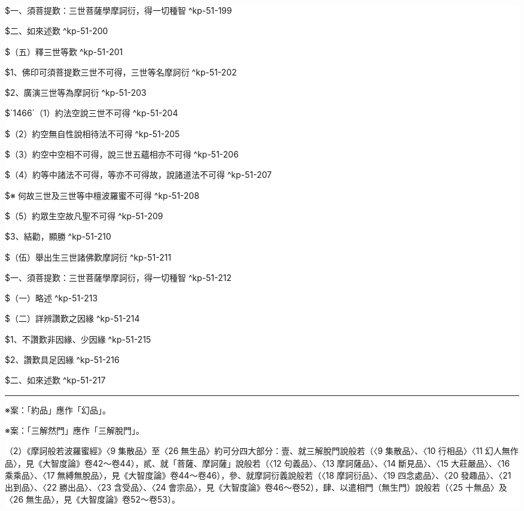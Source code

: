 $一、須菩提歎：三世菩薩學摩訶衍，得一切種智 ^kp-51-199

$二、如來述歎 ^kp-51-200

$（五）釋三世等歎 ^kp-51-201

$1、佛印可須菩提歎三世不可得，三世等名摩訶衍 ^kp-51-202

$2、廣演三世等為摩訶衍 ^kp-51-203

$\`1466\`（1）約法空說三世不可得 ^kp-51-204

$（2）約空無自性說相待法不可得 ^kp-51-205

$（3）約空中空相不可得，說三世五蘊相亦不可得 ^kp-51-206

$（4）約等中諸法不可得，等亦不可得故，說諸道法不可得 ^kp-51-207

$※ 何故三世及三世等中檀波羅蜜不可得 ^kp-51-208

$（5）約眾生空故凡聖不可得 ^kp-51-209

$3、結勸，顯勝 ^kp-51-210

$（伍）舉出生三世諸佛歎摩訶衍 ^kp-51-211

$一、須菩提歎：三世菩薩學摩訶衍，得一切種智 ^kp-51-212

$（一）略述 ^kp-51-213

$（二）詳辨讚歎之因緣 ^kp-51-214

$1、不讚歎非因緣、少因緣 ^kp-51-215

$2、讚歎具足因緣 ^kp-51-216

$二、如來述歎 ^kp-51-217

---

[^1]: （1）《大智度論疏》卷17：「第九品者名為〈集散品〉，即是命說分中第三大分，從此下去，始明善吉承命正說波若。就正說文中，大有四分：初，從此品、〈10
相行品〉、〈11
約^※^品〉，此之三品，然三解然^※^門明說波若。第二，從〈12
句義品〉已下，去至〈17
縛解品〉，是就人大就於波若──已知大法故名為大人。第三，從〈18
摩訶衍品〉已下，去訖至〈24
會宗品〉，有七品經文，次就於法大已說波若──以為大人所知故名大法。第四，從〈25
十無品〉及〈26
無生品〉，生此之二品，初明除生，後明遣法，故約遣相門以明波若。」（卍新續藏46，864a1-9）

※案：「約品」應作「幻品」。

※案：「三解然門」應作「三解脫門」。

（2）《摩訶般若波羅蜜經》〈9 集散品〉至〈26
無生品〉約可分四大部分：壹、就三解脫門說般若（〈9
集散品〉、〈10 行相品〉〈11
幻人無作品〉，見《大智度論》卷42～卷44），貳、就「菩薩、摩訶薩」說般若（〈12
句義品〉、〈13 摩訶薩品〉、〈14 斷見品〉、〈15 大莊嚴品〉、〈16
乘乘品〉、〈17
無縛無脫品〉，見《大智度論》卷44～卷46），參、就摩訶衍義說般若（〈18
摩訶衍品〉、〈19 四念處品〉、〈20 發趣品〉、〈21 出到品〉、〈22
勝出品〉、〈23 含受品〉、〈24
會宗品〉，見《大智度論》卷46～卷52），肆、以遣相門（無生門）說般若（〈25
十無品〉及〈26 無生品〉，見《大智度論》卷52～卷53）。


[^2]: 摩訶衍＝摩訶術【聖】下同。（大正25，422d，n.10）
[^3]: 勝出＝出勝【石】下同。（大正25，422d，n.11）
[^4]: 〔與〕－【宋】【元】【明】【宮】【聖】。（大正25，422d，n.12）
[^5]: 《大般若波羅蜜多經》卷417〈20
[^6]: 《大般若波羅蜜多經》卷417〈20
[^7]: （是）＋菩薩【宋】【元】【明】【宮】。（大正25，422d，n.13）
[^8]: 〔所謂〕－【宋】【元】【明】【宮】【聖】。（大正25，422d，n.14）
[^9]: 《大般若波羅蜜多經》卷417〈20
[^10]: 《大般若波羅蜜多經》卷417〈20
[^11]: 眼＋（觸）【石】。（大正25，422d，n.15）
[^12]: 勝出＝出勝【聖】【石】。（大正25，422d，n.16）
[^13]: 《大般若波羅蜜多經》卷417〈20
[^14]: （是）＋以【聖】。（大正25，422d，n.17）
[^15]: 無法非法＝非法無法【宋】【宮】【聖】。（大正25，422d，n.18）
[^16]: 《大般若波羅蜜多經》卷417〈20
[^17]: 《舍利弗阿毘曇論》卷8：「云何性人？若人次第住凡夫勝法，若法即滅，上正決定，是名性人。云何性人？若人成就性法。何等性法？若無常、苦、空、無我，思惟涅槃寂滅，不定心，未上正決定如實人，若受、想、思、觸、思惟、覺、觀、見、慧解脫、無癡，順信、悅、喜、心進、信、欲、不放逸、念、意識界、意界，若如實身戒、口戒，是名性法。若人此法成就，是名性人。」（大正28，585a14-20）
[^18]: （若）＋須【聖】【石】。（大正25，423d，n.1）
[^19]: （1）《大般若波羅蜜多經》卷418〈20
[^20]: 是＝者【聖】。（大正25，423d，n.2）
[^21]: 〔是〕－【宋】【元】【明】【宮】【聖】【石】。（大正25，423d，n.2）
[^22]: 《大般若波羅蜜多經》卷418〈20
[^23]: 《大般若波羅蜜多經》卷418〈20
[^24]: （能令）＋眾生【元】【明】。（大正25，423d，n.11）
[^25]: 《大般若波羅蜜多經》卷418〈20
[^26]: （論）＋者【元】【明】【石】。（大正25，423d，n.12）
[^27]: 《正觀》（6），p.139：《大智度論》卷46〈18
[^28]: 逃遁：逃走，逃避。（《漢語大詞典》（十），p.799）
[^29]: 免＝勉【石】。（大正25，423d，n.13）
[^30]: 全＝令【聖】。（大正25，423d，n.14）
[^31]: （1）濟：3.越過，度過。（《漢語大詞典》（六），p.190）
[^32]: 三乘：出離不同。（印順法師，《大智度論筆記》〔E008〕p.300）
[^33]: 將欲＝欲將【宋】【元】【明】【宮】【石】＝欲持【聖】。（大正25，423d，n.16）
[^34]: 參見《摩訶般若波羅蜜經》卷5〈18 問乘品（摩訶衍品）〉、〈19
[^35]: 磨＝摩【宋】【元】【明】【宮】。（大正25，424d，n.1）
[^36]: （1）無為：三義言無。（印順法師，《大智度論筆記》〔E005〕p.295）
[^37]: 「如、法性、實際」，參見《大智度論》卷32（大正25，297b22-299a21）。
[^38]: 不＋（可）【元】【明】。（大正25，424d，n.2）
[^39]: ┌一、世間檀著故有，出世檀無故空。
[^40]: 六度：說有、說無三義。（印順法師，《大智度論筆記》〔E008〕p.300）
[^41]: 案：依論文，本段文句可包含經中所說「六波羅蜜無法、非法」乃至「眾生於無餘涅槃中已滅、今滅、當滅」等內容，說明六度、十八空等非實有，及諸佛三十二相乃至佛轉法輪度眾生入涅槃等皆非實有。為方便計，此段文句列於「別相說」之下。
[^42]: 直：31.副詞。特，但，只不過。（《漢語大詞典》（一），p.853）
[^43]: 寶＝實【聖】。（大正25，424d，n.4）
[^44]: 涅槃：實無眾生可滅。（印順法師，《大智度論筆記》［E008）p.300）
[^45]: （1）《佛說海龍王經》卷2（大正15，142c21-144a23）、卷3（大正15，149b21-150c5）。
[^46]: 大智度經論卷第五十三首【石】，〔大智度論〕－【明】【聖】。（大正25，424d，n.8）
[^47]: 含受品＝等空品【宮】，〔含受品〕－【聖】。（大正25，424d，n.9）
[^48]: 二十三＝二十三品。（大正25，424d，n.10）
[^49]: （亦）＋如【聖】。（大正25，424d，n.12）
[^50]: 知＝覺【聖】【石】。（大正25，424d，n.14）
[^51]: 識＝證【聖】。（大正25，424d，n.16）
[^52]: 《大般若波羅蜜多經》卷418〈21
[^53]: 《大般若波羅蜜多經》卷418〈21
[^54]: 〔無〕－【宋】【元】【明】【宮】。（大正25，424d，n.17）
[^55]: 姓＝性【宋】【元】【明】【宮】【聖】【石】。（大正25，424d，n.18）
[^56]: （人）＋地【宮】【聖】【石】。（大正25，424d，n.19）
[^57]: 辦＝作【聖】【石】。（大正25，424d，n.20）
[^58]: 至＋（無）【元】【明】。（大正25，424d，n.22）
[^59]: （1）《大般若波羅蜜多經》卷418〈21
[^60]: 〔無〕－【宋】【宮】。（大正25，424d，n.22）
[^61]: 《大般若波羅蜜多經》卷418〈21
[^62]: 樂＝苦【宋】【宮】。（大正25，424d，n.23）
[^63]: 苦＝樂【宋】【宮】。（大正25，425d，n.1）
[^64]: （論）＋【論】【元】【明】。（大正25，425d，n.2）
[^65]: 〔者言〕－【石】。（大正25，425d，n.3）
[^66]: ┌世間檀是有為，色法不同虛空
[^67]: 〔所〕－【宋】【元】【明】【宮】【聖】【石】。（大正25，425d，n.4）
[^68]: 《大般若波羅蜜多經》卷418〈21
[^69]: 《大般若波羅蜜多經》卷418〈21
[^70]: 性地＝法性【聖】【石】。（大正25，426d，n.2）
[^71]: ┌不說廣大無邊故能含受
[^72]: 受＝愛【聖】。（大正25，426d，n.4）
[^73]: 故＝性【宋】【元】【明】。（大正25，426d，n.5）
[^74]: （1）《中論》卷1〈5
[^75]: 〔有〕－【宋】【元】【明】【宮】。（大正25，426d，n.7）
[^76]: 參見《大智度論》卷64〈43 無作實相品〉：
[^77]: 〔若〕－【宮】【聖】【石】。（大正25，426d，n.8）
[^78]: 參見《中論》卷1〈5
[^79]: 已＝以【宋】【元】【明】【宮】。（大正25，426d，n.10）
[^80]: 參見《中論》卷1〈5
[^81]: 參見《中論》卷1〈5
[^82]: 參見《中論》卷1〈5
[^83]: 〔繫〕－【宋】【元】【明】【宮】【聖】【石】。（大正25，427d，n.6）
[^84]: 數事數事＝數數事事【元】【明】【聖】【石】。（大正25，427d，n.7）
[^85]: 〔無邊〕－【聖】【石】。（大正25，427d，n.8）
[^86]: 量＝無【聖】。（大正25，427d，n.9）
[^87]: 竟＝意【聖】。（大正25，427d，n.10）
[^88]: 〔無〕－【宋】【元】【明】【宮】【聖】。（大正25，427d，n.11）
[^89]: 〔說〕－【宋】【元】【明】【宮】【聖】【石】。（大正25，427d，n.12）
[^90]: 實際：末後妙法。（印順法師，《大智度論筆記》［E008］p.300）
[^91]: 《大般若波羅蜜多經》卷419〈21
[^92]: 《大般若波羅蜜多經》卷419〈21
[^93]: 《大般若波羅蜜多經》卷419〈21
[^94]: 〔色如無所......色〕三十五字－【聖】。（大正25，427d，n.13）
[^95]: 《大般若波羅蜜多經》卷419〈21
[^96]: 《大般若波羅蜜多經》卷419〈21
[^97]: 《大般若波羅蜜多經》卷419〈21
[^98]: （無）＋法【石】。（大正25，427d，n.14）
[^99]: 〔如〕－【石】。（大正25，427d，n.15）
[^100]: 如性＝性如【宋】【元】【明】【宮】，〔如〕－【石】。（大正25，427d，n.16）
[^101]: 《大般若波羅蜜多經》卷419〈21
[^102]: 〔法〕－【聖】。（大正25，427d，n.18）
[^103]: 《大般若波羅蜜多經》卷419〈21
[^104]: （論）＋【論】【元】【明】。（大正25，427d，n.20）
[^105]: 〔者言〕－【石】。（大正25，427d，n.21）
[^106]: 《大智度論》卷19（大正25，205b21-c21）。
[^107]: （1）《中論》卷1〈2
[^108]: 無身＝身無【聖】。（大正25，427d，n.23）
[^109]: （1）《中論》卷1〈2
[^110]: （1）《中論》卷1〈2
[^111]: 出處待考，但相近者參見：
[^112]: ┌色───眼見色事，未別好醜虛實自相他相。
[^113]: 〔眼〕－【宋】【元】【明】【宮】【聖】【石】。（大正25，428d，n.1）
[^114]: 今見眼＝見今【宋】【元】【明】【宮】【石】，＝以見今【聖】。（大正25，428d，n.3）
[^115]: 五＝三【宋】【元】【明】。（大正25，428d，n.4）
[^116]: 參見《正觀》（6），p.141：「五法」指本段的色、色法、色如、色性、色相。
[^117]: 以＝如【宮】。（大正25，428d，n.5）
[^118]: 是空＝空是【聖】。（大正25，428d，n.6）
[^119]: 《大般若波羅蜜多經》卷419〈21
[^120]: 《大般若波羅蜜多經》卷419〈21
[^121]: 〔過〕－【聖】。（大正25，428d，n.8）
[^122]: （不）＋可【宋】【元】【明】【宮】。（大正25，428d，n.10）
[^123]: 《大般若波羅蜜多經》卷419〈21
[^124]: 〔空〕－【聖】。（大正25，428d，n.12）
[^125]: （1）《大般若波羅蜜多經》卷420〈21
[^126]: 〔衍〕－【聖】【石】。（大正25，428d，n.16）
[^127]: 〔出〕－【宮】【聖】【石】。（大正25，428d，n.17）
[^128]: 《大般若波羅蜜多經》卷420〈21
[^129]: 〔世〕－【明】。（大正25，428d，n.18）
[^130]: 【論】＋（論）【元】【明】。（大正25，429d，n.1）
[^131]: 〔空〕－【宋】【元】【明】【宮】【聖】【石】。（大正25，429d，n.4）
[^132]: 參見《正觀》（6），p.140：《大智度論》卷1（大正25，65b5-66a17）、卷32（大正25，298b13-16）、卷33（大正25，302c27-303a7）、卷36（大正25，329a15-b26）［《摩訶般若波羅蜜經》經文與《大智度論》的解說］。
[^133]: 待＝持【聖】。（大正25，429d，n.6）
[^134]: 〔是〕－【宋】【元】【明】【宮】【聖】【石】。（大正25，429d，n.24）
[^135]: 〔等〕－【宮】【聖】【石】。（大正25，429d，n.9）
[^136]: 相＝人【宮】。（大正25，429d，n.11）
[^137]: 〔說〕－【石】。（大正25，429d，n.13）